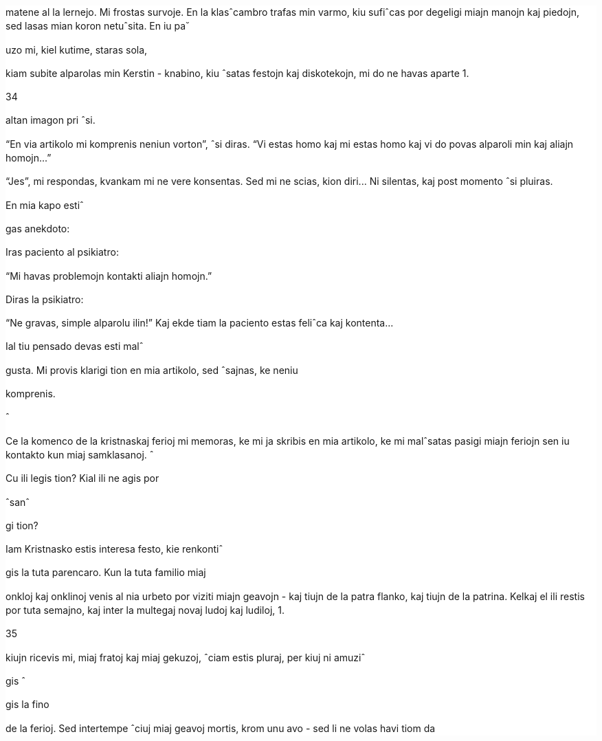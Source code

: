 matene al la lernejo. Mi frostas survoje. En la klasˆcambro trafas min varmo, kiu sufiˆcas por degeligi miajn manojn kaj piedojn, sed lasas mian koron netuˆsita. En iu pa˘

uzo mi, kiel kutime, staras sola, 

kiam subite alparolas min Kerstin - knabino, kiu ˆsatas festojn kaj diskotekojn, mi do ne havas aparte 1. 

34

altan imagon pri ˆsi. 

“En via artikolo mi komprenis neniun vorton”, ˆsi diras. “Vi estas homo kaj mi estas homo kaj vi do povas alparoli min kaj aliajn homojn...” 

“Jes”, mi respondas, kvankam mi ne vere konsentas. Sed mi ne scias, kion diri... Ni silentas, kaj post momento ˆsi pluiras. 

En mia kapo estiˆ

gas anekdoto:

Iras paciento al psikiatro:

“Mi havas problemojn kontakti aliajn homojn.” 

Diras la psikiatro:

“Ne gravas, simple alparolu ilin\!” Kaj ekde tiam la paciento estas feliˆca kaj kontenta... 

Ial tiu pensado devas esti malˆ

gusta. Mi provis klarigi tion en mia artikolo, sed ˆsajnas, ke neniu

komprenis. 

ˆ

Ce la komenco de la kristnaskaj ferioj mi memoras, ke mi ja skribis en mia artikolo, ke mi malˆsatas pasigi miajn feriojn sen iu kontakto kun miaj samklasanoj. ˆ

Cu ili legis tion? Kial ili ne agis por

ˆsanˆ

gi tion? 

Iam Kristnasko estis interesa festo, kie renkontiˆ

gis la tuta parencaro. Kun la tuta familio miaj

onkloj kaj onklinoj venis al nia urbeto por viziti miajn geavojn - kaj tiujn de la patra flanko, kaj tiujn de la patrina. Kelkaj el ili restis por tuta semajno, kaj inter la multegaj novaj ludoj kaj ludiloj, 1. 

35

kiujn ricevis mi, miaj fratoj kaj miaj gekuzoj, ˆciam estis pluraj, per kiuj ni amuziˆ

gis ˆ

gis la fino

de la ferioj. Sed intertempe ˆciuj miaj geavoj mortis, krom unu avo - sed li ne volas havi tiom da
